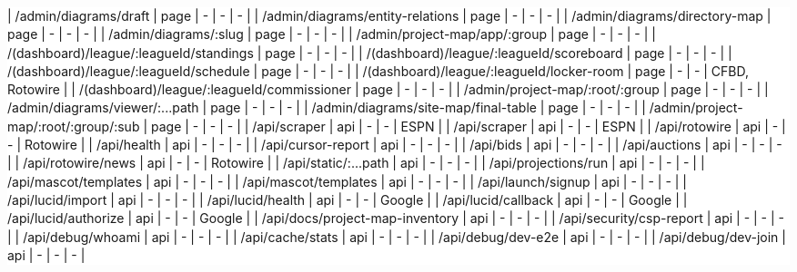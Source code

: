 | /admin/diagrams/draft | page | - | - | - |
| /admin/diagrams/entity-relations | page | - | - | - |
| /admin/diagrams/directory-map | page | - | - | - |
| /admin/diagrams/:slug | page | - | - | - |
| /admin/project-map/app/:group | page | - | - | - |
| /(dashboard)/league/:leagueId/standings | page | - | - | - |
| /(dashboard)/league/:leagueId/scoreboard | page | - | - | - |
| /(dashboard)/league/:leagueId/schedule | page | - | - | - |
| /(dashboard)/league/:leagueId/locker-room | page | - | - | CFBD, Rotowire |
| /(dashboard)/league/:leagueId/commissioner | page | - | - | - |
| /admin/project-map/:root/:group | page | - | - | - |
| /admin/diagrams/viewer/:...path | page | - | - | - |
| /admin/diagrams/site-map/final-table | page | - | - | - |
| /admin/project-map/:root/:group/:sub | page | - | - | - |
| /api/scraper | api | - | - | ESPN |
| /api/scraper | api | - | - | ESPN |
| /api/rotowire | api | - | - | Rotowire |
| /api/health | api | - | - | - |
| /api/cursor-report | api | - | - | - |
| /api/bids | api | - | - | - |
| /api/auctions | api | - | - | - |
| /api/rotowire/news | api | - | - | Rotowire |
| /api/static/:...path | api | - | - | - |
| /api/projections/run | api | - | - | - |
| /api/mascot/templates | api | - | - | - |
| /api/mascot/templates | api | - | - | - |
| /api/launch/signup | api | - | - | - |
| /api/lucid/import | api | - | - | - |
| /api/lucid/health | api | - | - | Google |
| /api/lucid/callback | api | - | - | Google |
| /api/lucid/authorize | api | - | - | Google |
| /api/docs/project-map-inventory | api | - | - | - |
| /api/security/csp-report | api | - | - | - |
| /api/debug/whoami | api | - | - | - |
| /api/cache/stats | api | - | - | - |
| /api/debug/dev-e2e | api | - | - | - |
| /api/debug/dev-join | api | - | - | - |